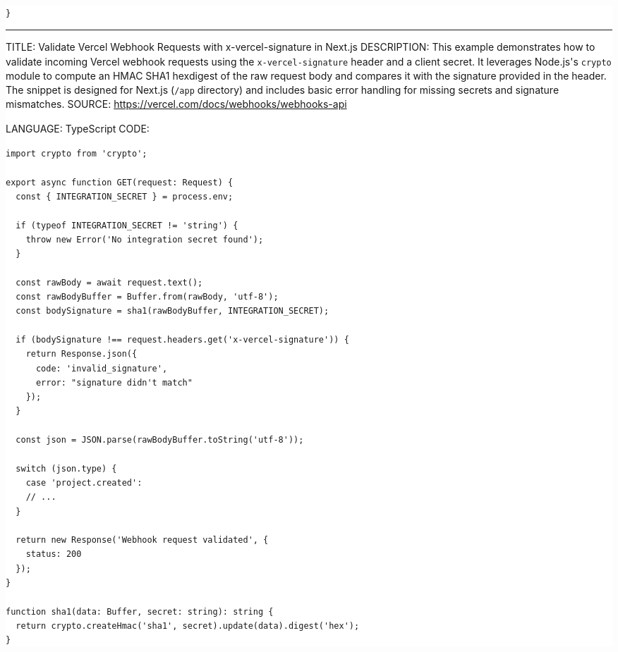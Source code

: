 ```
}
```

----------------------------------------

TITLE: Validate Vercel Webhook Requests with x-vercel-signature in Next.js
DESCRIPTION: This example demonstrates how to validate incoming Vercel webhook requests using the `x-vercel-signature` header and a client secret. It leverages Node.js's `crypto` module to compute an HMAC SHA1 hexdigest of the raw request body and compares it with the signature provided in the header. The snippet is designed for Next.js (`/app` directory) and includes basic error handling for missing secrets and signature mismatches.
SOURCE: https://vercel.com/docs/webhooks/webhooks-api

LANGUAGE: TypeScript
CODE:
```
import crypto from 'crypto';
 
export async function GET(request: Request) {
  const { INTEGRATION_SECRET } = process.env;
 
  if (typeof INTEGRATION_SECRET != 'string') {
    throw new Error('No integration secret found');
  }
 
  const rawBody = await request.text();
  const rawBodyBuffer = Buffer.from(rawBody, 'utf-8');
  const bodySignature = sha1(rawBodyBuffer, INTEGRATION_SECRET);
 
  if (bodySignature !== request.headers.get('x-vercel-signature')) {
    return Response.json({
      code: 'invalid_signature',
      error: "signature didn't match"
    });
  }
 
  const json = JSON.parse(rawBodyBuffer.toString('utf-8'));
 
  switch (json.type) {
    case 'project.created':
    // ...
  }
 
  return new Response('Webhook request validated', {
    status: 200
  });
}
 
function sha1(data: Buffer, secret: string): string {
  return crypto.createHmac('sha1', secret).update(data).digest('hex');
}
```
